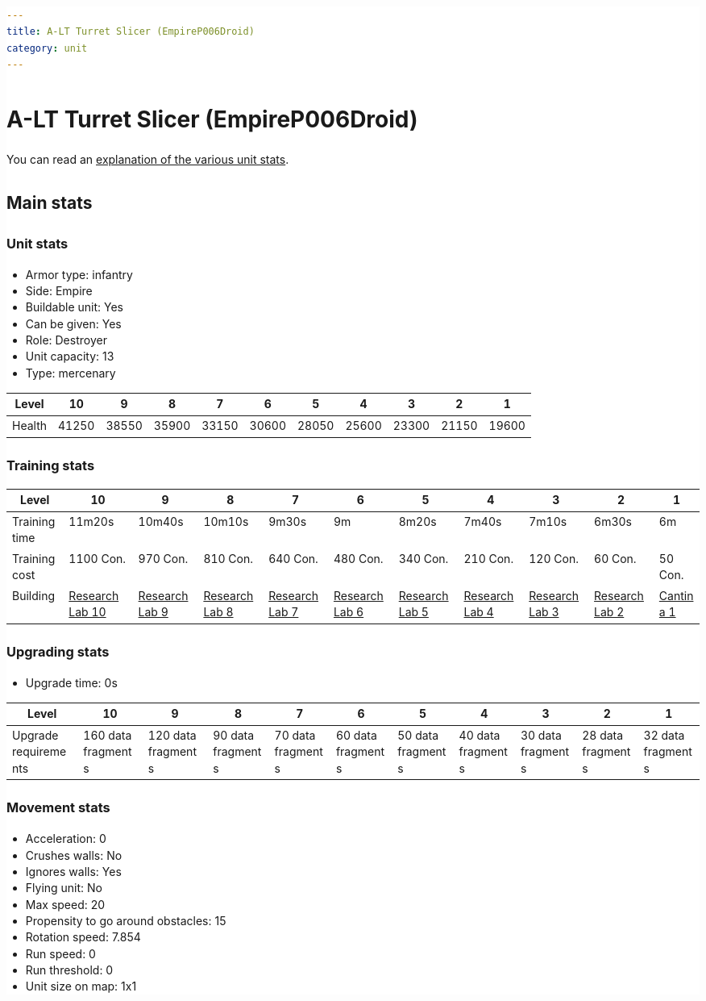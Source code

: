 ```yaml
---
title: A-LT Turret Slicer (EmpireP006Droid)
category: unit
---
```


# A-LT Turret Slicer (EmpireP006Droid)

You can read an [explanation  of the various unit stats](unitexplained.md).

## Main stats

### Unit stats

  * Armor type: infantry
  * Side: Empire
  * Buildable unit: Yes
  * Can be given: Yes
  * Role: Destroyer
  * Unit capacity: 13
  * Type: mercenary

|Level |10   |9    |8    |7    |6    |5    |4    |3    |2    |1    |
|------|-----|-----|-----|-----|-----|-----|-----|-----|-----|-----|
|Health|41250|38550|35900|33150|30600|28050|25600|23300|21150|19600|


### Training stats

|Level        |10                                      |9                                      |8                                      |7                                      |6                                      |5                                      |4                                      |3                                      |2                                      |1                                        |
|-------------|----------------------------------------|---------------------------------------|---------------------------------------|---------------------------------------|---------------------------------------|---------------------------------------|---------------------------------------|---------------------------------------|---------------------------------------|-----------------------------------------|
|Training time|11m20s                                  |10m40s                                 |10m10s                                 |9m30s                                  |9m                                     |8m20s                                  |7m40s                                  |7m10s                                  |6m30s                                  |6m                                       |
|Training cost|1100 Con.                               |970 Con.                               |810 Con.                               |640 Con.                               |480 Con.                               |340 Con.                               |210 Con.                               |120 Con.                               |60 Con.                                |50 Con.                                  |
|Building     |[Research Lab 10](empireOffenseLab.html)|[Research Lab 9](empireOffenseLab.html)|[Research Lab 8](empireOffenseLab.html)|[Research Lab 7](empireOffenseLab.html)|[Research Lab 6](empireOffenseLab.html)|[Research Lab 5](empireOffenseLab.html)|[Research Lab 4](empireOffenseLab.html)|[Research Lab 3](empireOffenseLab.html)|[Research Lab 2](empireOffenseLab.html)|[Cantina 1](empireContrabandCantina.html)|


### Upgrading stats

  * Upgrade time: 0s

|Level               |10                |9                 |8                |7                |6                |5                |4                |3                |2                |1                |
|--------------------|------------------|------------------|-----------------|-----------------|-----------------|-----------------|-----------------|-----------------|-----------------|-----------------|
|Upgrade requirements|160 data fragments|120 data fragments|90 data fragments|70 data fragments|60 data fragments|50 data fragments|40 data fragments|30 data fragments|28 data fragments|32 data fragments|


### Movement stats

  * Acceleration: 0
  * Crushes walls: No
  * Ignores walls: Yes
  * Flying unit: No
  * Max speed: 20
  * Propensity to go around obstacles: 15
  * Rotation speed: 7.854
  * Run speed: 0
  * Run threshold: 0
  * Unit size on map: 1x1
